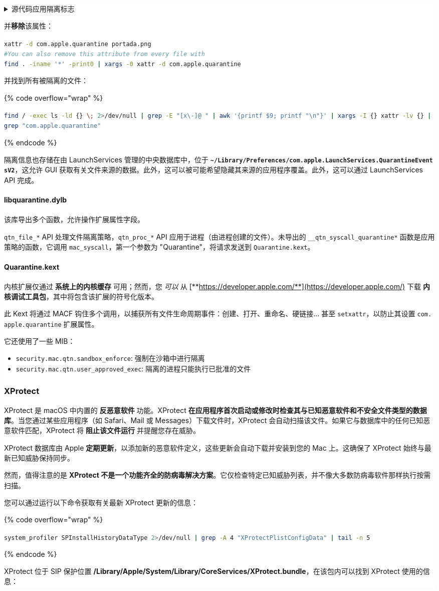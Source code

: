 <details><summary>源代码应用隔离标志</summary></details>

并**移除**该属性：
```bash
xattr -d com.apple.quarantine portada.png
#You can also remove this attribute from every file with
find . -iname '*' -print0 | xargs -0 xattr -d com.apple.quarantine
```
并找到所有被隔离的文件： 

{% code overflow="wrap" %}
```bash
find / -exec ls -ld {} \; 2>/dev/null | grep -E "[x\-]@ " | awk '{printf $9; printf "\n"}' | xargs -I {} xattr -lv {} | grep "com.apple.quarantine"
```
{% endcode %}

隔离信息也存储在由 LaunchServices 管理的中央数据库中，位于 **`~/Library/Preferences/com.apple.LaunchServices.QuarantineEventsV2`**，这允许 GUI 获取有关文件来源的数据。此外，这可以被可能希望隐藏其来源的应用程序覆盖。此外，这可以通过 LaunchServices API 完成。

#### **libquarantine.dylb**

该库导出多个函数，允许操作扩展属性字段。

`qtn_file_*` API 处理文件隔离策略，`qtn_proc_*` API 应用于进程（由进程创建的文件）。未导出的 `__qtn_syscall_quarantine*` 函数是应用策略的函数，它调用 `mac_syscall`，第一个参数为 "Quarantine"，将请求发送到 `Quarantine.kext`。

#### **Quarantine.kext**

内核扩展仅通过 **系统上的内核缓存** 可用；然而，您 _可以_ 从 [**https://developer.apple.com/**](https://developer.apple.com/) 下载 **内核调试工具包**，其中将包含该扩展的符号化版本。

此 Kext 将通过 MACF 钩住多个调用，以捕获所有文件生命周期事件：创建、打开、重命名、硬链接... 甚至 `setxattr`，以防止其设置 `com.apple.quarantine` 扩展属性。

它还使用了一些 MIB：

* `security.mac.qtn.sandbox_enforce`: 强制在沙箱中进行隔离
* `security.mac.qtn.user_approved_exec`: 隔离的进程只能执行已批准的文件

### XProtect

XProtect 是 macOS 中内置的 **反恶意软件** 功能。XProtect **在应用程序首次启动或修改时检查其与已知恶意软件和不安全文件类型的数据库**。当您通过某些应用程序（如 Safari、Mail 或 Messages）下载文件时，XProtect 会自动扫描该文件。如果它与数据库中的任何已知恶意软件匹配，XProtect 将 **阻止该文件运行** 并提醒您存在威胁。

XProtect 数据库由 Apple **定期更新**，以添加新的恶意软件定义，这些更新会自动下载并安装到您的 Mac 上。这确保了 XProtect 始终与最新已知威胁保持同步。

然而，值得注意的是 **XProtect 不是一个功能齐全的防病毒解决方案**。它仅检查特定已知威胁列表，并不像大多数防病毒软件那样执行按需扫描。

您可以通过运行以下命令获取有关最新 XProtect 更新的信息：

{% code overflow="wrap" %}
```bash
system_profiler SPInstallHistoryDataType 2>/dev/null | grep -A 4 "XProtectPlistConfigData" | tail -n 5
```
{% endcode %}

XProtect 位于 SIP 保护位置 **/Library/Apple/System/Library/CoreServices/XProtect.bundle**，在该包内可以找到 XProtect 使用的信息：
